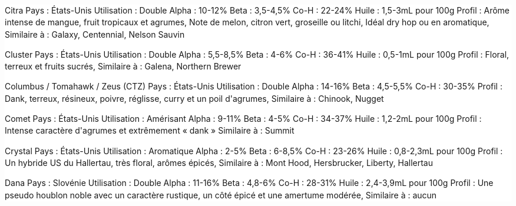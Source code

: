 Citra
Pays : États-Unis
Utilisation : Double
Alpha : 10-12%
Beta : 3,5-4,5%
Co-H : 22-24%
Huile : 1,5-3mL pour 100g
Profil : Arôme intense de mangue, fruit tropicaux et agrumes, Note de melon, citron vert, groseille ou litchi, Idéal dry hop ou en aromatique,
Similaire à : Galaxy, Centennial, Nelson Sauvin

Cluster
Pays : États-Unis
Utilisation : Double
Alpha : 5,5-8,5%
Beta : 4-6%
Co-H : 36-41%
Huile : 0,5-1mL pour 100g
Profil : Floral, terreux et fruits sucrés,
Similaire à : Galena, Northern Brewer

Columbus / Tomahawk / Zeus (CTZ)
Pays : États-Unis
Utilisation : Double
Alpha : 14-16%
Beta : 4,5-5,5%
Co-H : 30-35%
Profil : Dank, terreux, résineux, poivre, réglisse, curry et un poil d'agrumes,
Similaire à : Chinook, Nugget

Comet
Pays : États-Unis
Utilisation : Amérisant
Alpha : 9-11%
Beta : 4-5%
Co-H : 34-37%
Huile : 1,2-2mL pour 100g
Profil : Intense caractère d'agrumes et extrêmement « dank »
Similaire à : Summit

Crystal
Pays : États-Unis
Utilisation : Aromatique
Alpha : 2-5%
Beta : 6-8,5%
Co-H : 23-26%
Huile : 0,8-2,3mL pour 100g
Profil : Un hybride US du Hallertau, très floral, arômes épicés,
Similaire à : Mont Hood, Hersbrucker, Liberty, Hallertau

Dana
Pays : Slovénie
Utilisation : Double
Alpha : 11-16%
Beta : 4,8-6%
Co-H : 28-31%
Huile : 2,4-3,9mL pour 100g
Profil : Une pseudo houblon noble avec un caractère rustique, un côté épicé et une amertume modérée,
Similaire à : aucun
